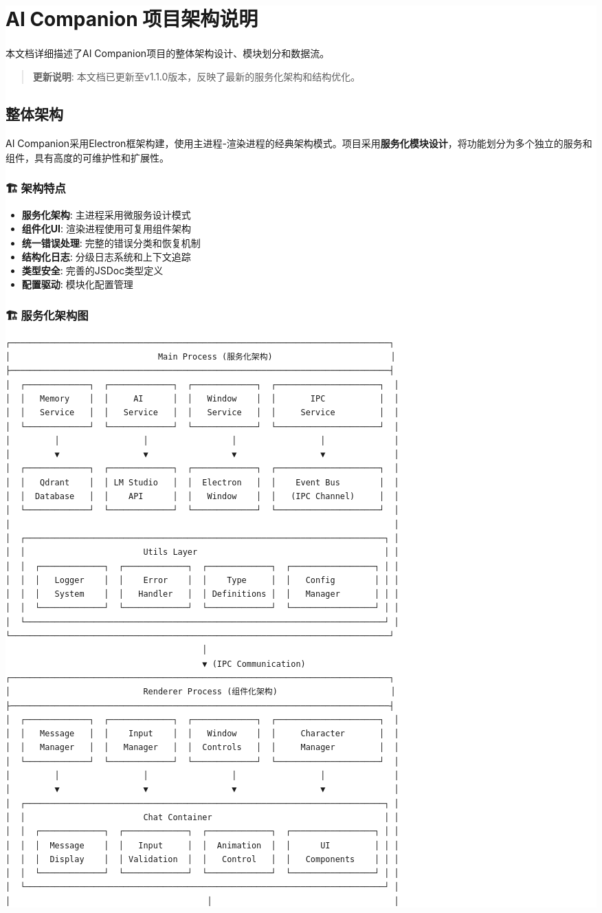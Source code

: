 # AI Companion 项目架构说明

本文档详细描述了AI Companion项目的整体架构设计、模块划分和数据流。

> **更新说明**: 本文档已更新至v1.1.0版本，反映了最新的服务化架构和结构优化。

## 整体架构

AI Companion采用Electron框架构建，使用主进程-渲染进程的经典架构模式。项目采用**服务化模块设计**，将功能划分为多个独立的服务和组件，具有高度的可维护性和扩展性。

### 🏗️ 架构特点

- **服务化架构**: 主进程采用微服务设计模式
- **组件化UI**: 渲染进程使用可复用组件架构
- **统一错误处理**: 完整的错误分类和恢复机制
- **结构化日志**: 分级日志系统和上下文追踪
- **类型安全**: 完善的JSDoc类型定义
- **配置驱动**: 模块化配置管理

### 🏗️ 服务化架构图

```
┌─────────────────────────────────────────────────────────────────────────────┐
│                              Main Process (服务化架构)                        │
├─────────────────────────────────────────────────────────────────────────────┤
│  ┌─────────────┐  ┌─────────────┐  ┌─────────────┐  ┌─────────────────────┐  │
│  │   Memory    │  │     AI      │  │   Window    │  │       IPC           │  │
│  │   Service   │  │   Service   │  │   Service   │  │     Service         │  │
│  └─────────────┘  └─────────────┘  └─────────────┘  └─────────────────────┘  │
│         │                 │                 │                 │              │
│         ▼                 ▼                 ▼                 ▼              │
│  ┌─────────────┐  ┌─────────────┐  ┌─────────────┐  ┌─────────────────────┐  │
│  │   Qdrant    │  │ LM Studio   │  │  Electron   │  │    Event Bus        │  │
│  │  Database   │  │    API      │  │   Window    │  │   (IPC Channel)     │  │
│  └─────────────┘  └─────────────┘  └─────────────┘  └─────────────────────┘  │
│                                                                              │
│  ┌─────────────────────────────────────────────────────────────────────────┐ │
│  │                        Utils Layer                                      │ │
│  │  ┌─────────────┐  ┌─────────────┐  ┌─────────────┐  ┌─────────────────┐ │ │
│  │  │   Logger    │  │    Error    │  │    Type     │  │   Config        │ │ │
│  │  │   System    │  │   Handler   │  │ Definitions │  │   Manager       │ │ │
│  │  └─────────────┘  └─────────────┘  └─────────────┘  └─────────────────┘ │ │
│  └─────────────────────────────────────────────────────────────────────────┘ │
└─────────────────────────────────────────────────────────────────────────────┘
                                        │
                                        ▼ (IPC Communication)
┌─────────────────────────────────────────────────────────────────────────────┐
│                           Renderer Process (组件化架构)                       │
├─────────────────────────────────────────────────────────────────────────────┤
│  ┌─────────────┐  ┌─────────────┐  ┌─────────────┐  ┌─────────────────────┐  │
│  │   Message   │  │    Input    │  │   Window    │  │     Character       │  │
│  │   Manager   │  │   Manager   │  │  Controls   │  │     Manager         │  │
│  └─────────────┘  └─────────────┘  └─────────────┘  └─────────────────────┘  │
│         │                 │                 │                 │              │
│         ▼                 ▼                 ▼                 ▼              │
│  ┌─────────────────────────────────────────────────────────────────────────┐ │
│  │                        Chat Container                                   │ │
│  │  ┌─────────────┐  ┌─────────────┐  ┌─────────────┐  ┌─────────────────┐ │ │
│  │  │  Message    │  │   Input     │  │  Animation  │  │      UI         │ │ │
│  │  │  Display    │  │ Validation  │  │   Control   │  │   Components    │ │ │
│  │  └─────────────┘  └─────────────┘  └─────────────┘  └─────────────────┘ │ │
│  └─────────────────────────────────────────────────────────────────────────┘ │
│                                        │                                     │
```